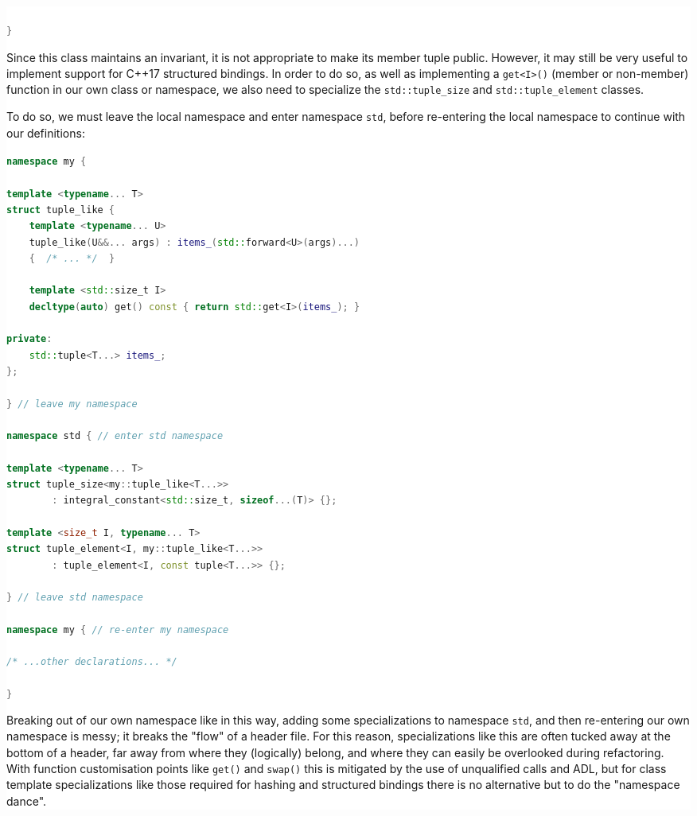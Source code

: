 ```cpp

}
```

Since this class maintains an invariant, it is not appropriate to make its member tuple public. However, it may still be very useful to implement support for C++17 structured bindings. In order to do so, as well as implementing a `get<I>()` (member or non-member) function in our own class or namespace, we also need to specialize the `std::tuple_size` and `std::tuple_element` classes.

To do so, we must leave the local namespace and enter namespace `std`, before re-entering the local namespace to continue with our definitions:

```cpp
namespace my {

template <typename... T>
struct tuple_like {
    template <typename... U>
    tuple_like(U&&... args) : items_(std::forward<U>(args)...)
    {  /* ... */  }

    template <std::size_t I>
    decltype(auto) get() const { return std::get<I>(items_); }

private:
    std::tuple<T...> items_;
};

} // leave my namespace

namespace std { // enter std namespace

template <typename... T>
struct tuple_size<my::tuple_like<T...>>
        : integral_constant<std::size_t, sizeof...(T)> {};

template <size_t I, typename... T>
struct tuple_element<I, my::tuple_like<T...>>
        : tuple_element<I, const tuple<T...>> {};

} // leave std namespace

namespace my { // re-enter my namespace

/* ...other declarations... */

}
```

Breaking out of our own namespace like in this way, adding some specializations to namespace `std`, and then re-entering our own namespace is messy; it breaks the "flow" of a header file. For this reason, specializations like this are often tucked away at the bottom of a header, far away from where they (logically) belong, and where they can easily be overlooked during refactoring. With function customisation points like `get()` and `swap()` this is mitigated by the use of unqualified calls and ADL, but for class template specializations like those required for hashing and structured bindings there is no alternative but to do the "namespace dance".
